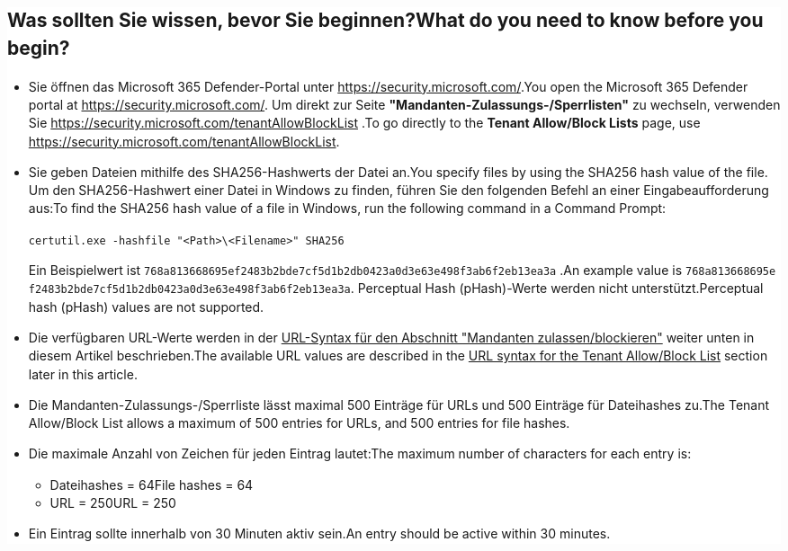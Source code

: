 ## <a name="what-do-you-need-to-know-before-you-begin"></a><span data-ttu-id="9f6f4-122">Was sollten Sie wissen, bevor Sie beginnen?</span><span class="sxs-lookup"><span data-stu-id="9f6f4-122">What do you need to know before you begin?</span></span>

- <span data-ttu-id="9f6f4-123">Sie öffnen das Microsoft 365 Defender-Portal unter <https://security.microsoft.com/>.</span><span class="sxs-lookup"><span data-stu-id="9f6f4-123">You open the Microsoft 365 Defender portal at <https://security.microsoft.com/>.</span></span> <span data-ttu-id="9f6f4-124">Um direkt zur Seite **"Mandanten-Zulassungs-/Sperrlisten"** zu wechseln, verwenden Sie <https://security.microsoft.com/tenantAllowBlockList> .</span><span class="sxs-lookup"><span data-stu-id="9f6f4-124">To go directly to the **Tenant Allow/Block Lists** page, use <https://security.microsoft.com/tenantAllowBlockList>.</span></span>

- <span data-ttu-id="9f6f4-125">Sie geben Dateien mithilfe des SHA256-Hashwerts der Datei an.</span><span class="sxs-lookup"><span data-stu-id="9f6f4-125">You specify files by using the SHA256 hash value of the file.</span></span> <span data-ttu-id="9f6f4-126">Um den SHA256-Hashwert einer Datei in Windows zu finden, führen Sie den folgenden Befehl an einer Eingabeaufforderung aus:</span><span class="sxs-lookup"><span data-stu-id="9f6f4-126">To find the SHA256 hash value of a file in Windows, run the following command in a Command Prompt:</span></span>

  ```console
  certutil.exe -hashfile "<Path>\<Filename>" SHA256
  ```

  <span data-ttu-id="9f6f4-127">Ein Beispielwert ist `768a813668695ef2483b2bde7cf5d1b2db0423a0d3e63e498f3ab6f2eb13ea3a` .</span><span class="sxs-lookup"><span data-stu-id="9f6f4-127">An example value is `768a813668695ef2483b2bde7cf5d1b2db0423a0d3e63e498f3ab6f2eb13ea3a`.</span></span> <span data-ttu-id="9f6f4-128">Perceptual Hash (pHash)-Werte werden nicht unterstützt.</span><span class="sxs-lookup"><span data-stu-id="9f6f4-128">Perceptual hash (pHash) values are not supported.</span></span>

- <span data-ttu-id="9f6f4-129">Die verfügbaren URL-Werte werden in der [URL-Syntax für den Abschnitt "Mandanten zulassen/blockieren"](#url-syntax-for-the-tenant-allowblock-list) weiter unten in diesem Artikel beschrieben.</span><span class="sxs-lookup"><span data-stu-id="9f6f4-129">The available URL values are described in the [URL syntax for the Tenant Allow/Block List](#url-syntax-for-the-tenant-allowblock-list) section later in this article.</span></span>

- <span data-ttu-id="9f6f4-130">Die Mandanten-Zulassungs-/Sperrliste lässt maximal 500 Einträge für URLs und 500 Einträge für Dateihashes zu.</span><span class="sxs-lookup"><span data-stu-id="9f6f4-130">The Tenant Allow/Block List allows a maximum of 500 entries for URLs, and 500 entries for file hashes.</span></span>

- <span data-ttu-id="9f6f4-131">Die maximale Anzahl von Zeichen für jeden Eintrag lautet:</span><span class="sxs-lookup"><span data-stu-id="9f6f4-131">The maximum number of characters for each entry is:</span></span>
  - <span data-ttu-id="9f6f4-132">Dateihashes = 64</span><span class="sxs-lookup"><span data-stu-id="9f6f4-132">File hashes = 64</span></span>
  - <span data-ttu-id="9f6f4-133">URL = 250</span><span class="sxs-lookup"><span data-stu-id="9f6f4-133">URL = 250</span></span>

- <span data-ttu-id="9f6f4-134">Ein Eintrag sollte innerhalb von 30 Minuten aktiv sein.</span><span class="sxs-lookup"><span data-stu-id="9f6f4-134">An entry should be active within 30 minutes.</span></span>
